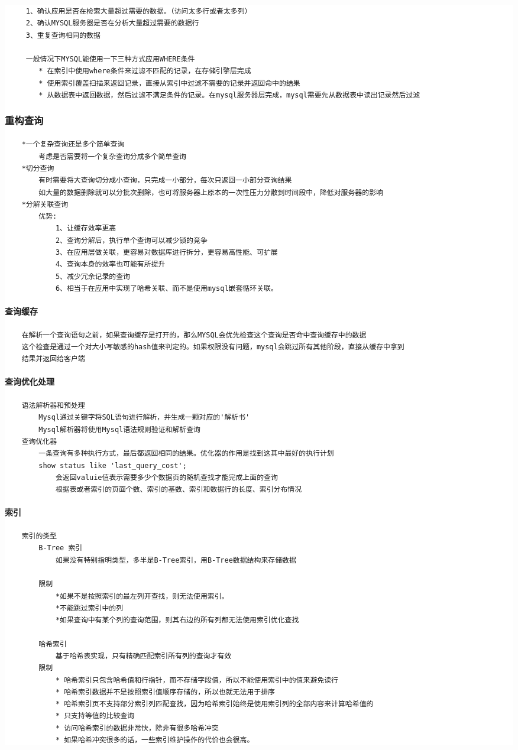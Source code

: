 		 1、确认应用是否在检索大量超过需要的数据。（访问太多行或者太多列）
		 2、确认MYSQL服务器是否在分析大量超过需要的数据行
		 3、重复查询相同的数据
		 
		 一般情况下MYSQL能使用一下三种方式应用WHERE条件
			* 在索引中使用where条件来过滤不匹配的记录，在存储引擎层完成
			* 使用索引覆盖扫描来返回记录，直接从索引中过滤不需要的记录并返回命中的结果
			* 从数据表中返回数据，然后过滤不满足条件的记录。在mysql服务器层完成，mysql需要先从数据表中读出记录然后过滤

### 重构查询
		*一个复杂查询还是多个简单查询
			考虑是否需要将一个复杂查询分成多个简单查询
		*切分查询	
			有时需要将大查询切分成小查询，只完成一小部分，每次只返回一小部分查询结果
			如大量的数据删除就可以分批次删除，也可将服务器上原本的一次性压力分散到时间段中，降低对服务器的影响
		*分解关联查询
			优势:
				1、让缓存效率更高
				2、查询分解后，执行单个查询可以减少锁的竞争
				3、在应用层做关联，更容易对数据库进行拆分，更容易高性能、可扩展
				4、查询本身的效率也可能有所提升
				5、减少冗余记录的查询
				6、相当于在应用中实现了哈希关联、而不是使用mysql嵌套循环关联。
				
#### 查询缓存
		在解析一个查询语句之前，如果查询缓存是打开的，那么MYSQL会优先检查这个查询是否命中查询缓存中的数据
		这个检查是通过一个对大小写敏感的hash值来判定的。如果权限没有问题，mysql会跳过所有其他阶段，直接从缓存中拿到
		结果并返回给客户端
		
#### 查询优化处理
		语法解析器和预处理
			Mysql通过关键字将SQL语句进行解析，并生成一颗对应的'解析书'
			Mysql解析器将使用Mysql语法规则验证和解析查询
		查询优化器
			一条查询有多种执行方式，最后都返回相同的结果。优化器的作用是找到这其中最好的执行计划
			show status like 'last_query_cost';
				会返回valuie值表示需要多少个数据页的随机查找才能完成上面的查询
				根据表或者索引的页面个数、索引的基数、索引和数据行的长度、索引分布情况
				
#### 索引
		索引的类型
			B-Tree 索引
				如果没有特别指明类型，多半是B-Tree索引，用B-Tree数据结构来存储数据
			
			限制
				*如果不是按照索引的最左列开查找，则无法使用索引。
				*不能跳过索引中的列
				*如果查询中有某个列的查询范围，则其右边的所有列都无法使用索引优化查找

			哈希索引
				基于哈希表实现，只有精确匹配索引所有列的查询才有效
			限制
				* 哈希索引只包含哈希值和行指针，而不存储字段值，所以不能使用索引中的值来避免读行
				* 哈希索引数据并不是按照索引值顺序存储的，所以也就无法用于排序
				* 哈希索引页不支持部分索引列匹配查找，因为哈希索引始终是使用索引列的全部内容来计算哈希值的
				* 只支持等值的比较查询
				* 访问哈希索引的数据非常快，除非有很多哈希冲突
				* 如果哈希冲突很多的话，一些索引维护操作的代价也会很高。
